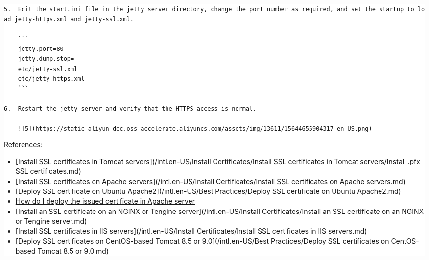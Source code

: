     5.  Edit the start.ini file in the jetty server directory, change the port number as required, and set the startup to load jetty-https.xml and jetty-ssl.xml.

        ```
        jetty.port=80
        jetty.dump.stop=
        etc/jetty-ssl.xml
        etc/jetty-https.xml
        ```

    6.  Restart the jetty server and verify that the HTTPS access is normal.

        ![5](https://static-aliyun-doc.oss-accelerate.aliyuncs.com/assets/img/13611/15644655904317_en-US.png)


References:

-   [Install SSL certificates in Tomcat servers](/intl.en-US/Install Certificates/Install SSL certificates in Tomcat servers/Install .pfx SSL certificates.md)
-   [Install SSL certificates on Apache servers](/intl.en-US/Install Certificates/Install SSL certificates on Apache servers.md)
-   [Deploy SSL certificate on Ubuntu Apache2](/intl.en-US/Best Practices/Deploy SSL certificate on Ubuntu Apache2.md)
-   [How do I deploy the issued certificate in Apache server]()
-   [Install an SSL certificate on an NGINX or Tengine server](/intl.en-US/Install Certificates/Install an SSL certificate on an NGINX or Tengine server.md)
-   [Install SSL certificates in IIS servers](/intl.en-US/Install Certificates/Install SSL certificates in IIS servers.md)
-   [Deploy SSL certificates on CentOS-based Tomcat 8.5 or 9.0](/intl.en-US/Best Practices/Deploy SSL certificates on CentOS-based Tomcat 8.5 or 9.0.md)

